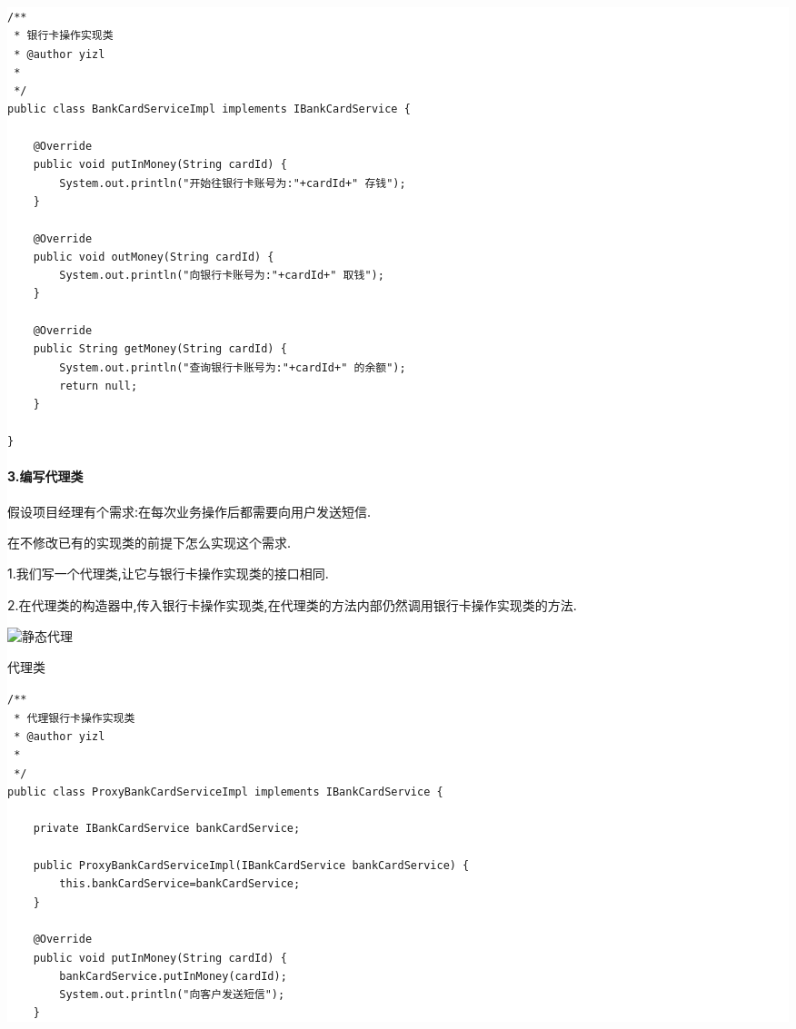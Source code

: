 	/**
	 * 银行卡操作实现类
	 * @author yizl
	 *
	 */
	public class BankCardServiceImpl implements IBankCardService {
	
		@Override
		public void putInMoney(String cardId) {
			System.out.println("开始往银行卡账号为:"+cardId+" 存钱");
		}
	
		@Override
		public void outMoney(String cardId) {
			System.out.println("向银行卡账号为:"+cardId+" 取钱");
		}
	
		@Override
		public String getMoney(String cardId) {
			System.out.println("查询银行卡账号为:"+cardId+" 的余额");
			return null;
		}
	
	}

#### 3.编写代理类

假设项目经理有个需求:在每次业务操作后都需要向用户发送短信.

在不修改已有的实现类的前提下怎么实现这个需求.

1.我们写一个代理类,让它与银行卡操作实现类的接口相同.

2.在代理类的构造器中,传入银行卡操作实现类,在代理类的方法内部仍然调用银行卡操作实现类的方法.



![静态代理](F:\picture\静态代理.jpg)



代理类

	/**
	 * 代理银行卡操作实现类
	 * @author yizl
	 *
	 */
	public class ProxyBankCardServiceImpl implements IBankCardService {
	
		private IBankCardService bankCardService;
		
		public ProxyBankCardServiceImpl(IBankCardService bankCardService) {
			this.bankCardService=bankCardService;
		}
	
		@Override
		public void putInMoney(String cardId) {
			bankCardService.putInMoney(cardId);
			System.out.println("向客户发送短信");
		}
	